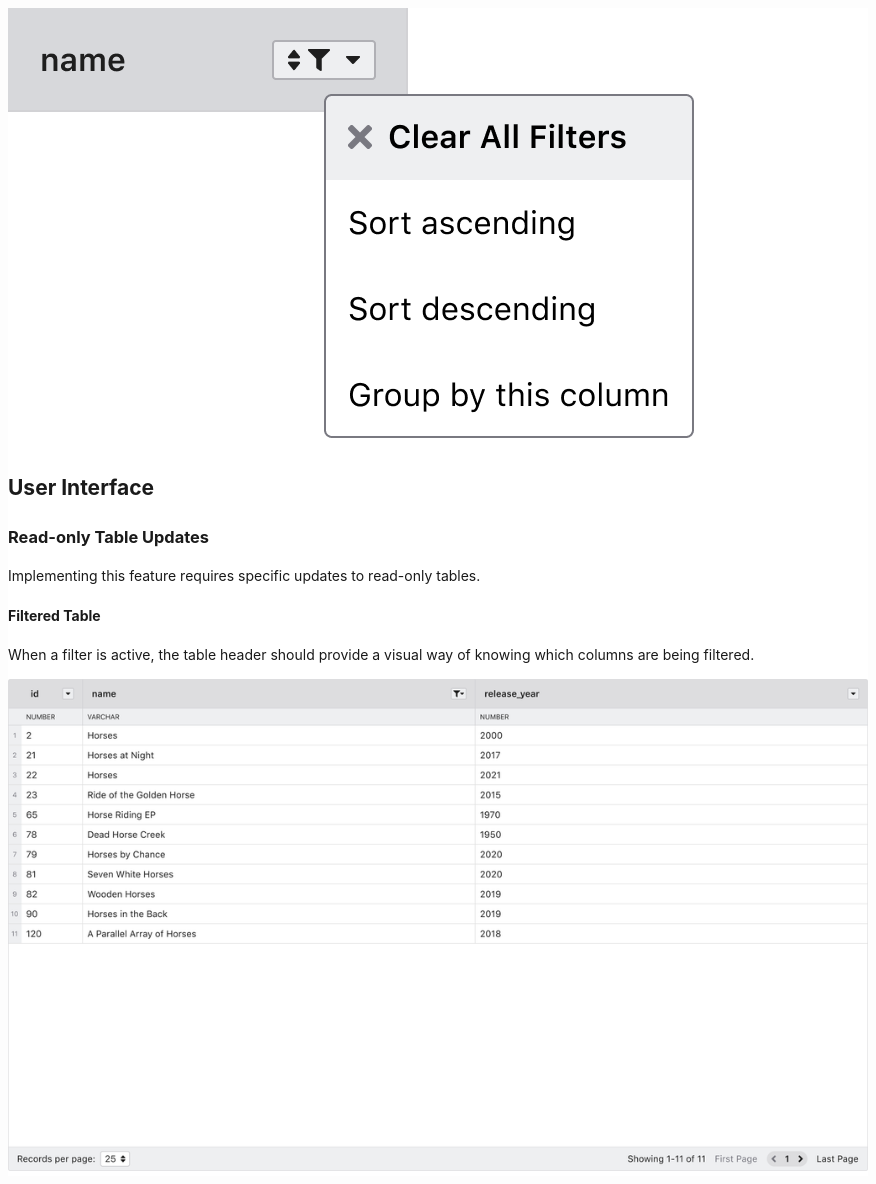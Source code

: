 ![](/assets/archive/product/design/specs/filter-sort-group/HkowXkBj_.png)

## User Interface
### Read-only Table Updates
Implementing this feature requires specific updates to read-only tables.

#### Filtered Table
When a filter is active, the table header should provide a visual way of knowing which columns are being filtered.

![](/assets/archive/product/design/specs/filter-sort-group/S1s58409d.png)
